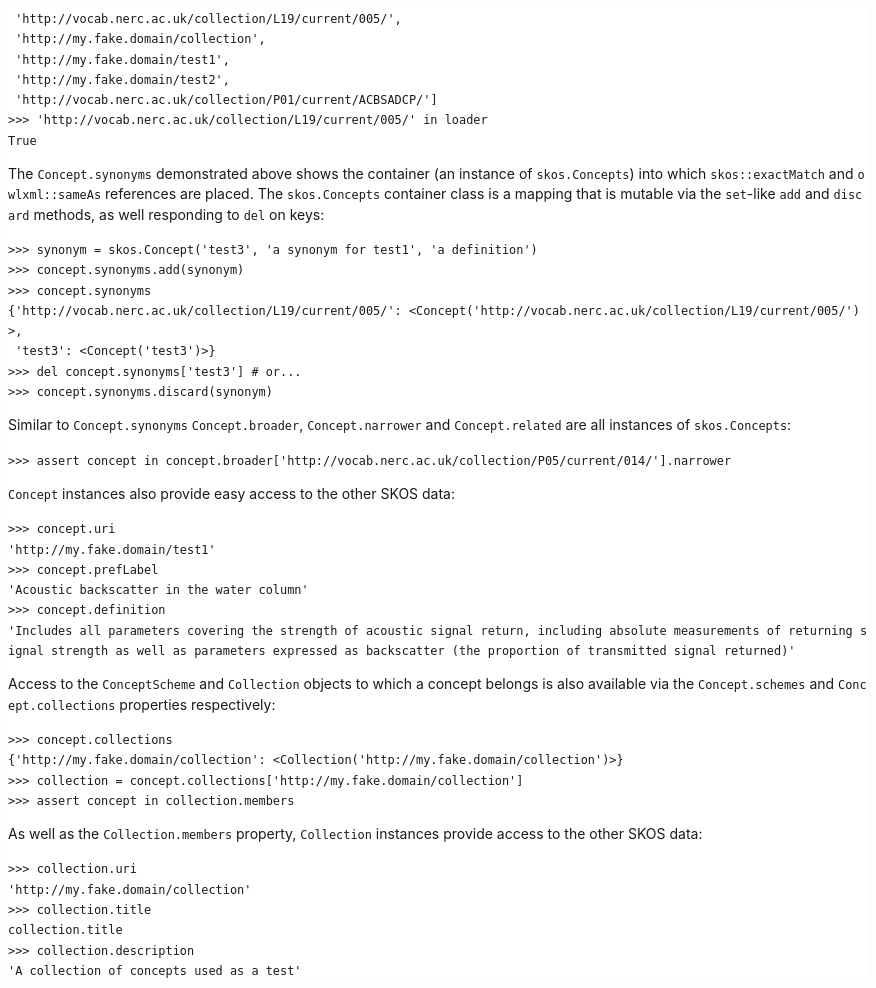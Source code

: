      'http://vocab.nerc.ac.uk/collection/L19/current/005/',
     'http://my.fake.domain/collection',
     'http://my.fake.domain/test1',
     'http://my.fake.domain/test2',
     'http://vocab.nerc.ac.uk/collection/P01/current/ACBSADCP/']
    >>> 'http://vocab.nerc.ac.uk/collection/L19/current/005/' in loader
    True

The `Concept.synonyms` demonstrated above shows the container (an
instance of `skos.Concepts`) into which `skos::exactMatch` and
`owlxml::sameAs` references are placed. The `skos.Concepts` container
class is a mapping that is mutable via the `set`-like `add` and
`discard` methods, as well responding to `del` on keys:

    >>> synonym = skos.Concept('test3', 'a synonym for test1', 'a definition')
    >>> concept.synonyms.add(synonym)
    >>> concept.synonyms
    {'http://vocab.nerc.ac.uk/collection/L19/current/005/': <Concept('http://vocab.nerc.ac.uk/collection/L19/current/005/')>,
     'test3': <Concept('test3')>}
    >>> del concept.synonyms['test3'] # or...
    >>> concept.synonyms.discard(synonym)

Similar to `Concept.synonyms` `Concept.broader`, `Concept.narrower`
and `Concept.related` are all instances of `skos.Concepts`:

    >>> assert concept in concept.broader['http://vocab.nerc.ac.uk/collection/P05/current/014/'].narrower

`Concept` instances also provide easy access to the other SKOS data:

    >>> concept.uri
    'http://my.fake.domain/test1'
    >>> concept.prefLabel
    'Acoustic backscatter in the water column'
    >>> concept.definition
    'Includes all parameters covering the strength of acoustic signal return, including absolute measurements of returning signal strength as well as parameters expressed as backscatter (the proportion of transmitted signal returned)'

Access to the `ConceptScheme` and `Collection` objects to which a
concept belongs is also available via the `Concept.schemes` and
`Concept.collections` properties respectively:

    >>> concept.collections
    {'http://my.fake.domain/collection': <Collection('http://my.fake.domain/collection')>}
    >>> collection = concept.collections['http://my.fake.domain/collection']
    >>> assert concept in collection.members
    
As well as the `Collection.members` property, `Collection` instances
provide access to the other SKOS data:

    >>> collection.uri
    'http://my.fake.domain/collection'
    >>> collection.title
    collection.title
    >>> collection.description
    'A collection of concepts used as a test'
